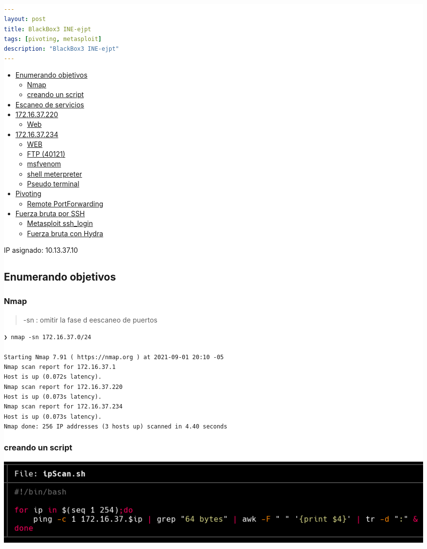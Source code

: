 ```yaml
---
layout: post
title: BlackBox3 INE-ejpt
tags: [pivoting, metasploit]
description: "BlackBox3 INE-ejpt"
---
```


- [Enumerando objetivos](#enumerando-objetivos)
  * [Nmap](#nmap)
  * [creando un script](#creando-un-script)
- [Escaneo de servicios](#escaneo-de-servicios)
- [172.16.37.220](#1721637220)
  * [Web](#web)
- [172.16.37.234](#1721637234)
  * [WEB](#web)
  * [FTP (40121)](#ftp--40121-)
  * [msfvenom](#msfvenom)
  * [shell meterpreter](#shell-meterpreter)
  * [Pseudo terminal](#pseudo-terminal)
- [Pivoting](#pivoting)
  * [Remote PortForwarding](#remote-portforwarding)
- [Fuerza bruta por SSH](#fuerza-bruta-por-ssh)
  * [Metasploit ssh_login](#metasploit-ssh-login)
  * [Fuerza bruta con Hydra](#fuerza-bruta-con-hydra)

IP asignado: 10.13.37.10

## Enumerando objetivos

### Nmap
> -sn : omitir la fase d eescaneo de puertos

```
❯ nmap -sn 172.16.37.0/24

Starting Nmap 7.91 ( https://nmap.org ) at 2021-09-01 20:10 -05
Nmap scan report for 172.16.37.1
Host is up (0.072s latency).
Nmap scan report for 172.16.37.220
Host is up (0.073s latency).
Nmap scan report for 172.16.37.234
Host is up (0.073s latency).
Nmap done: 256 IP addresses (3 hosts up) scanned in 4.40 seconds
```

### creando un script

![ipScan](/assets/imgs/box3/ipScan.png)
